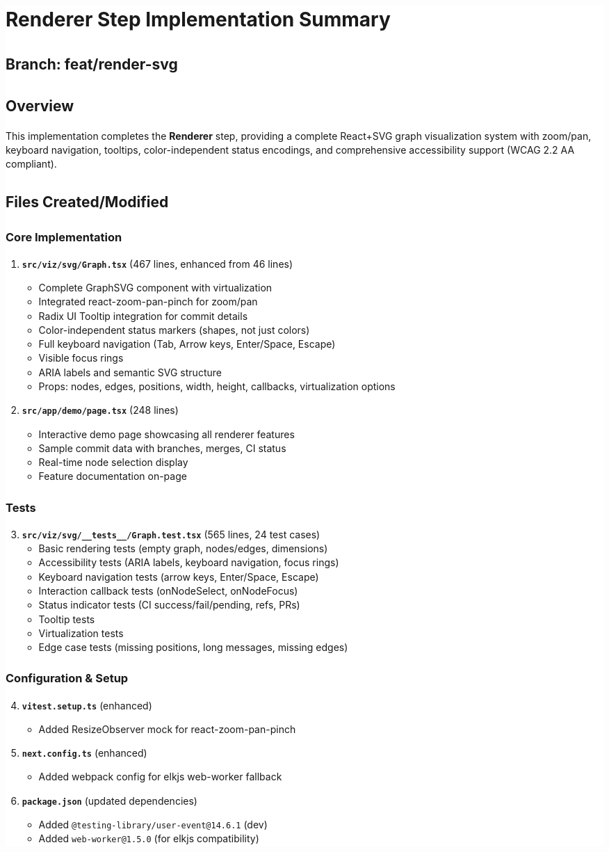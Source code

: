 # Renderer Step Implementation Summary

## Branch: feat/render-svg

## Overview
This implementation completes the **Renderer** step, providing a complete React+SVG graph visualization system with zoom/pan, keyboard navigation, tooltips, color-independent status encodings, and comprehensive accessibility support (WCAG 2.2 AA compliant).

## Files Created/Modified

### Core Implementation
1. **`src/viz/svg/Graph.tsx`** (467 lines, enhanced from 46 lines)
   - Complete GraphSVG component with virtualization
   - Integrated react-zoom-pan-pinch for zoom/pan
   - Radix UI Tooltip integration for commit details
   - Color-independent status markers (shapes, not just colors)
   - Full keyboard navigation (Tab, Arrow keys, Enter/Space, Escape)
   - Visible focus rings
   - ARIA labels and semantic SVG structure
   - Props: nodes, edges, positions, width, height, callbacks, virtualization options

2. **`src/app/demo/page.tsx`** (248 lines)
   - Interactive demo page showcasing all renderer features
   - Sample commit data with branches, merges, CI status
   - Real-time node selection display
   - Feature documentation on-page

### Tests
3. **`src/viz/svg/__tests__/Graph.test.tsx`** (565 lines, 24 test cases)
   - Basic rendering tests (empty graph, nodes/edges, dimensions)
   - Accessibility tests (ARIA labels, keyboard navigation, focus rings)
   - Keyboard navigation tests (arrow keys, Enter/Space, Escape)
   - Interaction callback tests (onNodeSelect, onNodeFocus)
   - Status indicator tests (CI success/fail/pending, refs, PRs)
   - Tooltip tests
   - Virtualization tests
   - Edge case tests (missing positions, long messages, missing edges)

### Configuration & Setup
4. **`vitest.setup.ts`** (enhanced)
   - Added ResizeObserver mock for react-zoom-pan-pinch

5. **`next.config.ts`** (enhanced)
   - Added webpack config for elkjs web-worker fallback

6. **`package.json`** (updated dependencies)
   - Added `@testing-library/user-event@14.6.1` (dev)
   - Added `web-worker@1.5.0` (for elkjs compatibility)
